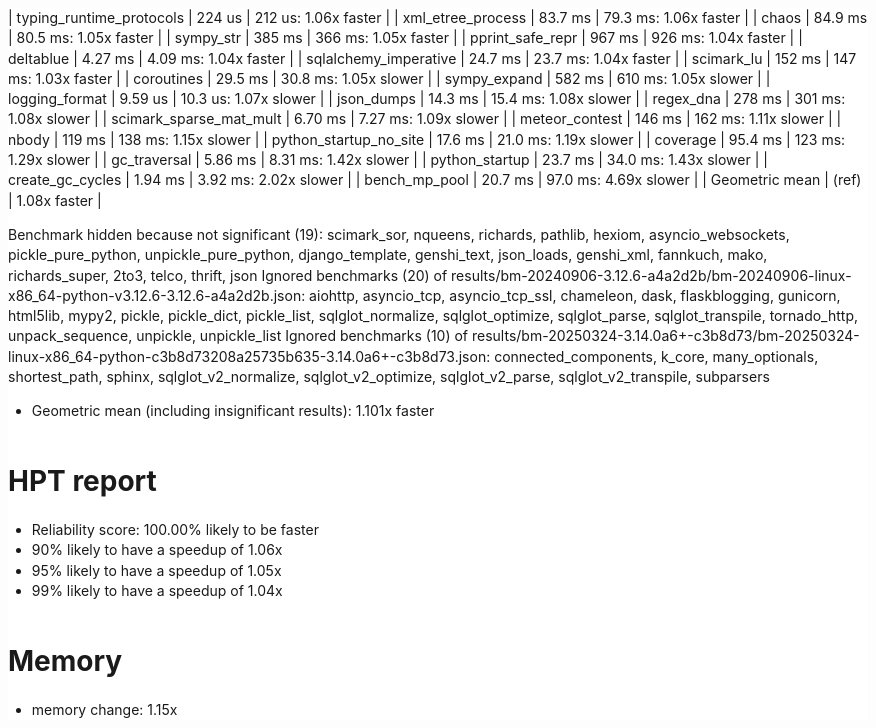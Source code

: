 | typing_runtime_protocols   | 224 us                                                 | 212 us: 1.06x faster                                                   |
| xml_etree_process          | 83.7 ms                                                | 79.3 ms: 1.06x faster                                                  |
| chaos                      | 84.9 ms                                                | 80.5 ms: 1.05x faster                                                  |
| sympy_str                  | 385 ms                                                 | 366 ms: 1.05x faster                                                   |
| pprint_safe_repr           | 967 ms                                                 | 926 ms: 1.04x faster                                                   |
| deltablue                  | 4.27 ms                                                | 4.09 ms: 1.04x faster                                                  |
| sqlalchemy_imperative      | 24.7 ms                                                | 23.7 ms: 1.04x faster                                                  |
| scimark_lu                 | 152 ms                                                 | 147 ms: 1.03x faster                                                   |
| coroutines                 | 29.5 ms                                                | 30.8 ms: 1.05x slower                                                  |
| sympy_expand               | 582 ms                                                 | 610 ms: 1.05x slower                                                   |
| logging_format             | 9.59 us                                                | 10.3 us: 1.07x slower                                                  |
| json_dumps                 | 14.3 ms                                                | 15.4 ms: 1.08x slower                                                  |
| regex_dna                  | 278 ms                                                 | 301 ms: 1.08x slower                                                   |
| scimark_sparse_mat_mult    | 6.70 ms                                                | 7.27 ms: 1.09x slower                                                  |
| meteor_contest             | 146 ms                                                 | 162 ms: 1.11x slower                                                   |
| nbody                      | 119 ms                                                 | 138 ms: 1.15x slower                                                   |
| python_startup_no_site     | 17.6 ms                                                | 21.0 ms: 1.19x slower                                                  |
| coverage                   | 95.4 ms                                                | 123 ms: 1.29x slower                                                   |
| gc_traversal               | 5.86 ms                                                | 8.31 ms: 1.42x slower                                                  |
| python_startup             | 23.7 ms                                                | 34.0 ms: 1.43x slower                                                  |
| create_gc_cycles           | 1.94 ms                                                | 3.92 ms: 2.02x slower                                                  |
| bench_mp_pool              | 20.7 ms                                                | 97.0 ms: 4.69x slower                                                  |
| Geometric mean             | (ref)                                                  | 1.08x faster                                                           |

Benchmark hidden because not significant (19): scimark_sor, nqueens, richards, pathlib, hexiom, asyncio_websockets, pickle_pure_python, unpickle_pure_python, django_template, genshi_text, json_loads, genshi_xml, fannkuch, mako, richards_super, 2to3, telco, thrift, json
Ignored benchmarks (20) of results/bm-20240906-3.12.6-a4a2d2b/bm-20240906-linux-x86_64-python-v3.12.6-3.12.6-a4a2d2b.json: aiohttp, asyncio_tcp, asyncio_tcp_ssl, chameleon, dask, flaskblogging, gunicorn, html5lib, mypy2, pickle, pickle_dict, pickle_list, sqlglot_normalize, sqlglot_optimize, sqlglot_parse, sqlglot_transpile, tornado_http, unpack_sequence, unpickle, unpickle_list
Ignored benchmarks (10) of results/bm-20250324-3.14.0a6+-c3b8d73/bm-20250324-linux-x86_64-python-c3b8d73208a25735b635-3.14.0a6+-c3b8d73.json: connected_components, k_core, many_optionals, shortest_path, sphinx, sqlglot_v2_normalize, sqlglot_v2_optimize, sqlglot_v2_parse, sqlglot_v2_transpile, subparsers

- Geometric mean (including insignificant results): 1.101x faster

# HPT report

- Reliability score: 100.00% likely to be faster
- 90% likely to have a speedup of 1.06x
- 95% likely to have a speedup of 1.05x
- 99% likely to have a speedup of 1.04x

# Memory
- memory change: 1.15x